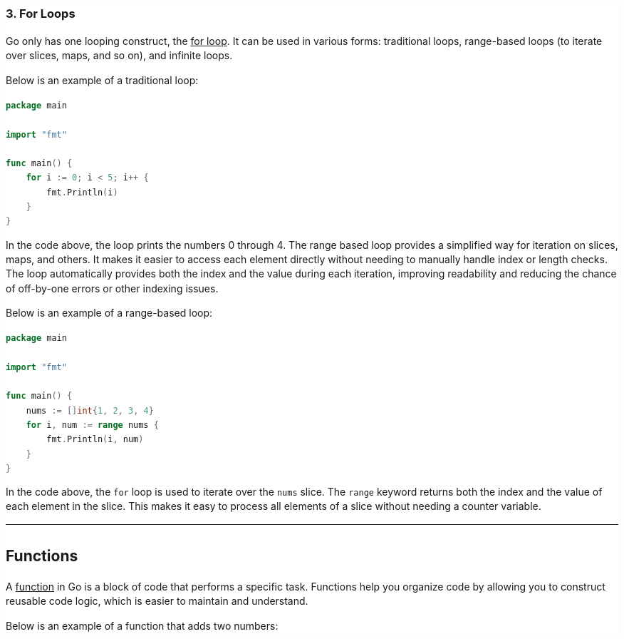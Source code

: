 ### 3. For Loops

Go only has one looping construct, the [<VPIcon icon="fa-brands fa-golang"/>for loop](https://go.dev/tour/flowcontrol/1). It can be used in various forms: traditional loops, range-based loops (to iterate over slices, maps, and so on), and infinite loops.

Below is an example of a traditional loop:

```go
package main

import "fmt"

func main() {
    for i := 0; i < 5; i++ {
        fmt.Println(i)
    }
}
```

In the code above, the loop prints the numbers 0 through 4. The range based loop provides a simplified way for iteration on slices, maps, and others. It makes it easier to access each element directly without needing to manually handle index or length checks. The loop automatically provides both the index and the value during each iteration, improving readability and reducing the chance of off-by-one errors or other indexing issues.

Below is an example of a range-based loop:

```go
package main

import "fmt"

func main() {
    nums := []int{1, 2, 3, 4}
    for i, num := range nums {
        fmt.Println(i, num)
    }
}
```

In the code above, the `for` loop is used to iterate over the `nums` slice. The `range` keyword returns both the index and the value of each element in the slice. This makes it easy to process all elements of a slice without needing a counter variable.

---

## Functions

A [<VPIcon icon="fa-brands fa-golang"/>function](https://go.dev/tour/basics/4) in Go is a block of code that performs a specific task. Functions help you organize code by allowing you to construct reusable code logic, which is easier to maintain and understand.

Below is an example of a function that adds two numbers:
